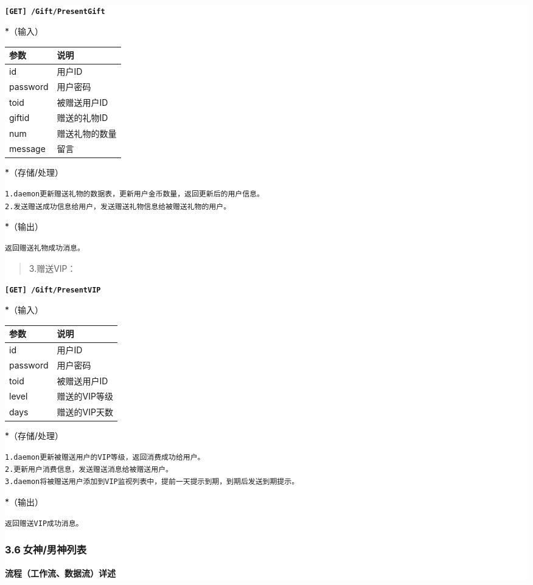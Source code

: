 **`[GET] /Gift/PresentGift`**

*（输入）

|参数|说明|
|:-- |:-- |
|id|用户ID|
|password|用户密码|
|toid|被赠送用户ID|
|giftid|赠送的礼物ID|
|num|赠送礼物的数量|
|message|留言|

*（存储/处理）

	1.daemon更新赠送礼物的数据表，更新用户金币数量，返回更新后的用户信息。
	2.发送赠送成功信息给用户，发送赠送礼物信息给被赠送礼物的用户。

*（输出）

	返回赠送礼物成功消息。

> 3.赠送VIP：

**`[GET] /Gift/PresentVIP`**

*（输入）

|参数|说明|
|:-- |:-- |
|id|用户ID|
|password|用户密码|
|toid|被赠送用户ID|
|level|赠送的VIP等级|
|days|赠送的VIP天数|

*（存储/处理）

	1.daemon更新被赠送用户的VIP等级，返回消费成功给用户。
	2.更新用户消费信息，发送赠送消息给被赠送用户。
	3.daemon将被赠送用户添加到VIP监视列表中，提前一天提示到期，到期后发送到期提示。

*（输出）

	返回赠送VIP成功消息。

### 3.6 女神/男神列表

**流程（工作流、数据流）详述**
